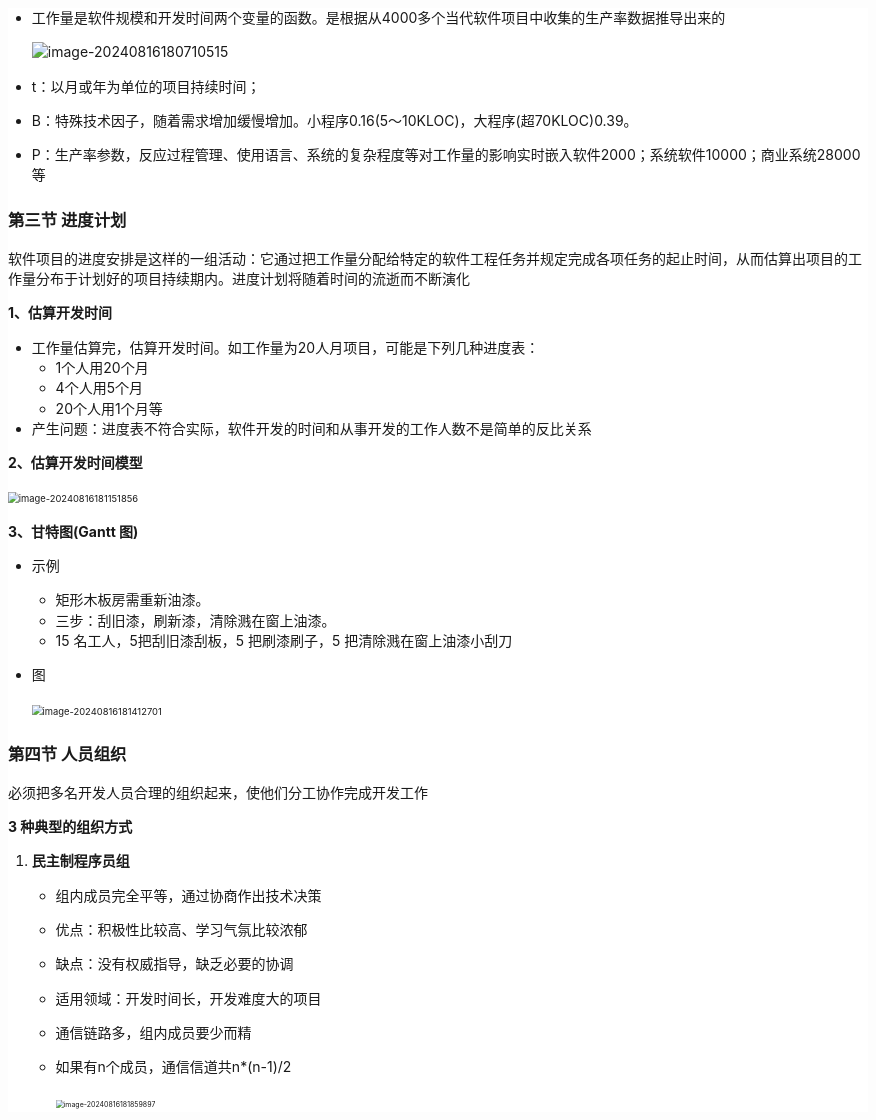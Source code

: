 - 工作量是软件规模和开发时间两个变量的函数。是根据从4000多个当代软件项目中收集的生产率数据推导出来的

  ![image-20240816180710515](https://lskypro-1309218011.cos.ap-shanghai.myqcloud.com/2024/08/16/66bf24cc02bc4.png)

- t：以月或年为单位的项目持续时间；

- B：特殊技术因子，随着需求增加缓慢增加。小程序0.16(5～10KLOC)，大程序(超70KLOC)0.39。

- P：生产率参数，反应过程管理、使用语言、系统的复杂程度等对工作量的影响实时嵌入软件2000；系统软件10000；商业系统28000等

### 第三节 进度计划

​	软件项目的进度安排是这样的一组活动：它通过把工作量分配给特定的软件工程任务并规定完成各项任务的起止时间，从而估算出项目的工作量分布于计划好的项目持续期内。进度计划将随着时间的流逝而不断演化

**1、估算开发时间**

- 工作量估算完，估算开发时间。如工作量为20人月项目，可能是下列几种进度表：
  - 1个人用20个月
  - 4个人用5个月
  - 20个人用1个月等
- 产生问题：进度表不符合实际，软件开发的时间和从事开发的工作人数不是简单的反比关系

**2、估算开发时间模型**

<img src="https://lskypro-1309218011.cos.ap-shanghai.myqcloud.com/2024/08/16/66bf25e57e024.png" alt="image-20240816181151856" style="zoom:67%;" />

**3、甘特图(Gantt 图)**

- 示例

  - 矩形木板房需重新油漆。
  - 三步：刮旧漆，刷新漆，清除溅在窗上油漆。
  - 15 名工人，5把刮旧漆刮板，5 把刷漆刷子，5 把清除溅在窗上油漆小刮刀

- 图

  <img src="https://lskypro-1309218011.cos.ap-shanghai.myqcloud.com/2024/08/16/66bf267246488.png" alt="image-20240816181412701" style="zoom:67%;" />

### 第四节 人员组织

必须把多名开发人员合理的组织起来，使他们分工协作完成开发工作

**3 种典型的组织方式**

1. **民主制程序员组**

   - 组内成员完全平等，通过协商作出技术决策

   - 优点：积极性比较高、学习气氛比较浓郁

   - 缺点：没有权威指导，缺乏必要的协调

   - 适用领域：开发时间长，开发难度大的项目

   - 通信链路多，组内成员要少而精

   - 如果有n个成员，通信信道共n*(n-1)/2

     <img src="https://lskypro-1309218011.cos.ap-shanghai.myqcloud.com/2024/08/16/66bf2792bdf47.png" alt="image-20240816181859897" style="zoom:50%;" />
